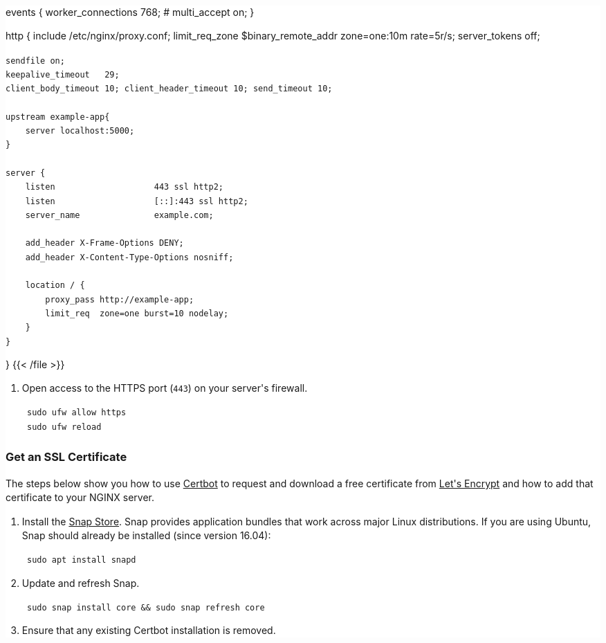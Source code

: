 events {
        worker_connections 768;
        # multi_accept on;
}

http {
    include        /etc/nginx/proxy.conf;
    limit_req_zone $binary_remote_addr zone=one:10m rate=5r/s;
    server_tokens  off;

    sendfile on;
    keepalive_timeout   29;
    client_body_timeout 10; client_header_timeout 10; send_timeout 10;

    upstream example-app{
        server localhost:5000;
    }

    server {
        listen                    443 ssl http2;
        listen                    [::]:443 ssl http2;
        server_name               example.com;

        add_header X-Frame-Options DENY;
        add_header X-Content-Type-Options nosniff;

        location / {
            proxy_pass http://example-app;
            limit_req  zone=one burst=10 nodelay;
        }
    }
}
    {{< /file >}}

1. Open access to the HTTPS port (`443`) on your server's firewall.

        sudo ufw allow https
        sudo ufw reload

### Get an SSL Certificate

The steps below show you how to use [Certbot](https://certbot.eff.org) to request and download a free certificate from [Let's Encrypt](https://letsencrypt.org) and how to add that certificate to your NGINX server.

1. Install the [Snap Store](https://snapcraft.io/docs/getting-started). Snap provides application bundles that work across major Linux distributions. If you are using Ubuntu, Snap should already be installed (since version 16.04):

        sudo apt install snapd

1. Update and refresh Snap.

        sudo snap install core && sudo snap refresh core

1. Ensure that any existing Certbot installation is removed.
